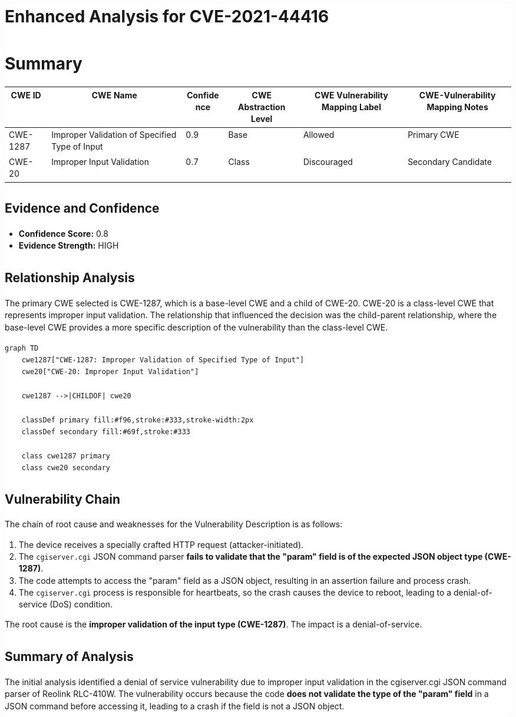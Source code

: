 # Enhanced Analysis for CVE-2021-44416

# Summary
| CWE ID | CWE Name | Confidence | CWE Abstraction Level | CWE Vulnerability Mapping Label | CWE-Vulnerability Mapping Notes |
|---|---|---|---|---|---|
| CWE-1287 | Improper Validation of Specified Type of Input | 0.9 | Base | Allowed | Primary CWE |
| CWE-20 | Improper Input Validation | 0.7 | Class | Discouraged | Secondary Candidate |

## Evidence and Confidence

*   **Confidence Score:** 0.8
*   **Evidence Strength:** HIGH

## Relationship Analysis
The primary CWE selected is CWE-1287, which is a base-level CWE and a child of CWE-20. CWE-20 is a class-level CWE that represents improper input validation. The relationship that influenced the decision was the child-parent relationship, where the base-level CWE provides a more specific description of the vulnerability than the class-level CWE.

```mermaid
graph TD
    cwe1287["CWE-1287: Improper Validation of Specified Type of Input"]
    cwe20["CWE-20: Improper Input Validation"]
    
    cwe1287 -->|CHILDOF| cwe20
    
    classDef primary fill:#f96,stroke:#333,stroke-width:2px
    classDef secondary fill:#69f,stroke:#333
    
    class cwe1287 primary
    class cwe20 secondary
```

## Vulnerability Chain
The chain of root cause and weaknesses for the Vulnerability Description is as follows:
1.  The device receives a specially crafted HTTP request (attacker-initiated).
2.  The `cgiserver.cgi` JSON command parser **fails to validate that the "param" field is of the expected JSON object type (CWE-1287)**.
3.  The code attempts to access the "param" field as a JSON object, resulting in an assertion failure and process crash.
4.  The `cgiserver.cgi` process is responsible for heartbeats, so the crash causes the device to reboot, leading to a denial-of-service (DoS) condition.

The root cause is the **improper validation of the input type (CWE-1287)**. The impact is a denial-of-service.

## Summary of Analysis
The initial analysis identified a denial of service vulnerability due to improper input validation in the cgiserver.cgi JSON command parser of Reolink RLC-410W. The vulnerability occurs because the code **does not validate the type of the "param" field** in a JSON command before accessing it, leading to a crash if the field is not a JSON object.
